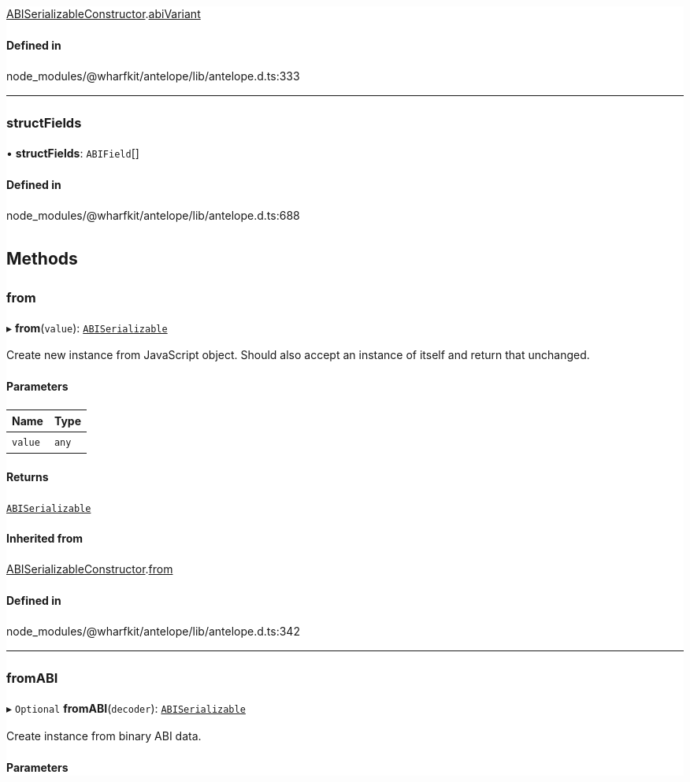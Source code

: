 [ABISerializableConstructor](/docs/testinterfaces/ABISerializableConstructor.md).[abiVariant](/docs/testinterfaces/ABISerializableConstructor.md#abivariant)

#### Defined in

node_modules/@wharfkit/antelope/lib/antelope.d.ts:333

___

### structFields

• **structFields**: `ABIField`[]

#### Defined in

node_modules/@wharfkit/antelope/lib/antelope.d.ts:688

## Methods

### from

▸ **from**(`value`): [`ABISerializable`](/docs/testREADME.md#abiserializable)

Create new instance from JavaScript object.
Should also accept an instance of itself and return that unchanged.

#### Parameters

| Name | Type |
| :------ | :------ |
| `value` | `any` |

#### Returns

[`ABISerializable`](/docs/testREADME.md#abiserializable)

#### Inherited from

[ABISerializableConstructor](/docs/testinterfaces/ABISerializableConstructor.md).[from](/docs/testinterfaces/ABISerializableConstructor.md#from)

#### Defined in

node_modules/@wharfkit/antelope/lib/antelope.d.ts:342

___

### fromABI

▸ `Optional` **fromABI**(`decoder`): [`ABISerializable`](/docs/testREADME.md#abiserializable)

Create instance from binary ABI data.

#### Parameters
